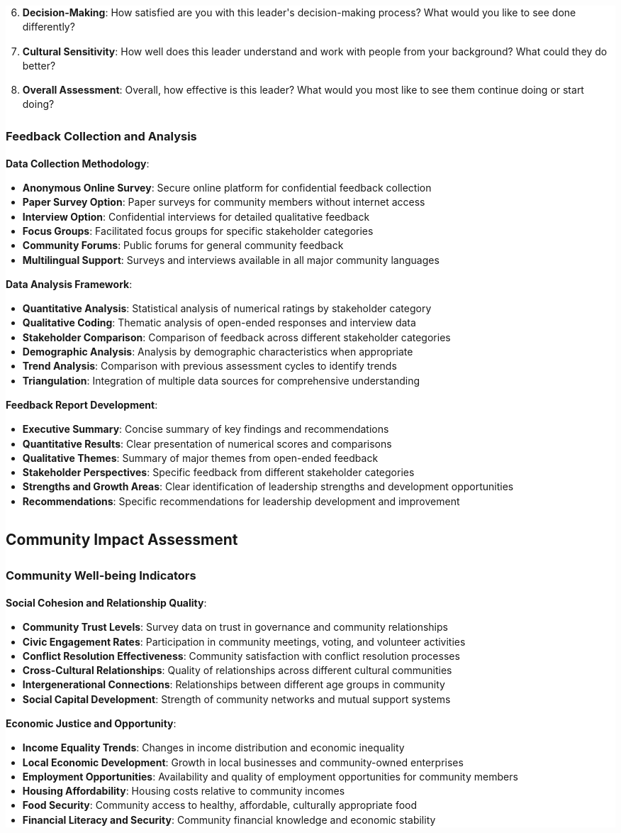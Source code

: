 6. **Decision-Making**: How satisfied are you with this leader's decision-making process? What would you like to see done differently?

7. **Cultural Sensitivity**: How well does this leader understand and work with people from your background? What could they do better?

8. **Overall Assessment**: Overall, how effective is this leader? What would you most like to see them continue doing or start doing?

### Feedback Collection and Analysis

**Data Collection Methodology**:
- **Anonymous Online Survey**: Secure online platform for confidential feedback collection
- **Paper Survey Option**: Paper surveys for community members without internet access
- **Interview Option**: Confidential interviews for detailed qualitative feedback
- **Focus Groups**: Facilitated focus groups for specific stakeholder categories
- **Community Forums**: Public forums for general community feedback
- **Multilingual Support**: Surveys and interviews available in all major community languages

**Data Analysis Framework**:
- **Quantitative Analysis**: Statistical analysis of numerical ratings by stakeholder category
- **Qualitative Coding**: Thematic analysis of open-ended responses and interview data
- **Stakeholder Comparison**: Comparison of feedback across different stakeholder categories
- **Demographic Analysis**: Analysis by demographic characteristics when appropriate
- **Trend Analysis**: Comparison with previous assessment cycles to identify trends
- **Triangulation**: Integration of multiple data sources for comprehensive understanding

**Feedback Report Development**:
- **Executive Summary**: Concise summary of key findings and recommendations
- **Quantitative Results**: Clear presentation of numerical scores and comparisons
- **Qualitative Themes**: Summary of major themes from open-ended feedback
- **Stakeholder Perspectives**: Specific feedback from different stakeholder categories
- **Strengths and Growth Areas**: Clear identification of leadership strengths and development opportunities
- **Recommendations**: Specific recommendations for leadership development and improvement

## Community Impact Assessment

### Community Well-being Indicators

**Social Cohesion and Relationship Quality**:
- **Community Trust Levels**: Survey data on trust in governance and community relationships
- **Civic Engagement Rates**: Participation in community meetings, voting, and volunteer activities
- **Conflict Resolution Effectiveness**: Community satisfaction with conflict resolution processes
- **Cross-Cultural Relationships**: Quality of relationships across different cultural communities
- **Intergenerational Connections**: Relationships between different age groups in community
- **Social Capital Development**: Strength of community networks and mutual support systems

**Economic Justice and Opportunity**:
- **Income Equality Trends**: Changes in income distribution and economic inequality
- **Local Economic Development**: Growth in local businesses and community-owned enterprises
- **Employment Opportunities**: Availability and quality of employment opportunities for community members
- **Housing Affordability**: Housing costs relative to community incomes
- **Food Security**: Community access to healthy, affordable, culturally appropriate food
- **Financial Literacy and Security**: Community financial knowledge and economic stability
